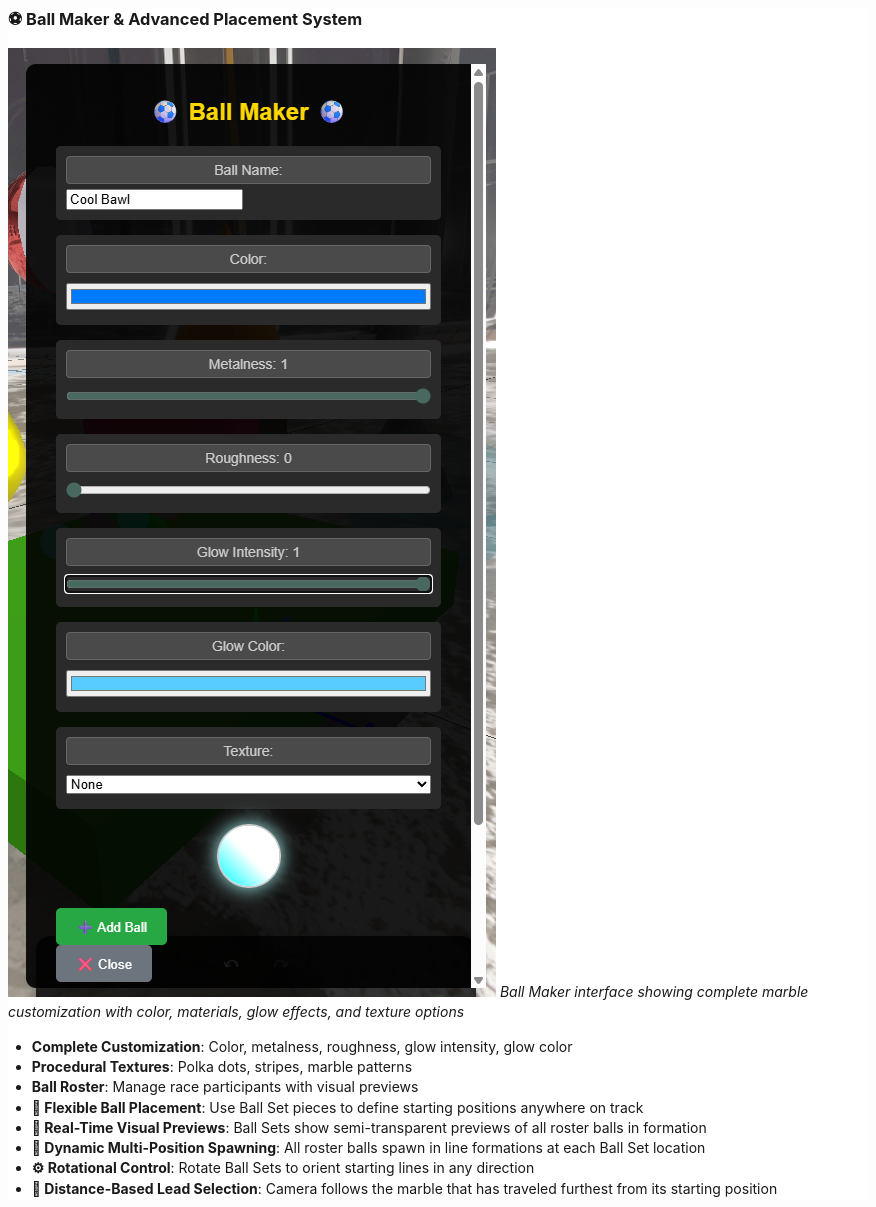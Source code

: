 ### ⚽ Ball Maker & Advanced Placement System

![Ball Maker](images/ball_maker.png)
*Ball Maker interface showing complete marble customization with color, materials, glow effects, and texture options*
- **Complete Customization**: Color, metalness, roughness, glow intensity, glow color
- **Procedural Textures**: Polka dots, stripes, marble patterns
- **Ball Roster**: Manage race participants with visual previews
- **🏁 Flexible Ball Placement**: Use Ball Set pieces to define starting positions anywhere on track
- **📍 Real-Time Visual Previews**: Ball Sets show semi-transparent previews of all roster balls in formation
- **🔄 Dynamic Multi-Position Spawning**: All roster balls spawn in line formations at each Ball Set location
- **⚙️ Rotational Control**: Rotate Ball Sets to orient starting lines in any direction
- **🎯 Distance-Based Lead Selection**: Camera follows the marble that has traveled furthest from its starting position